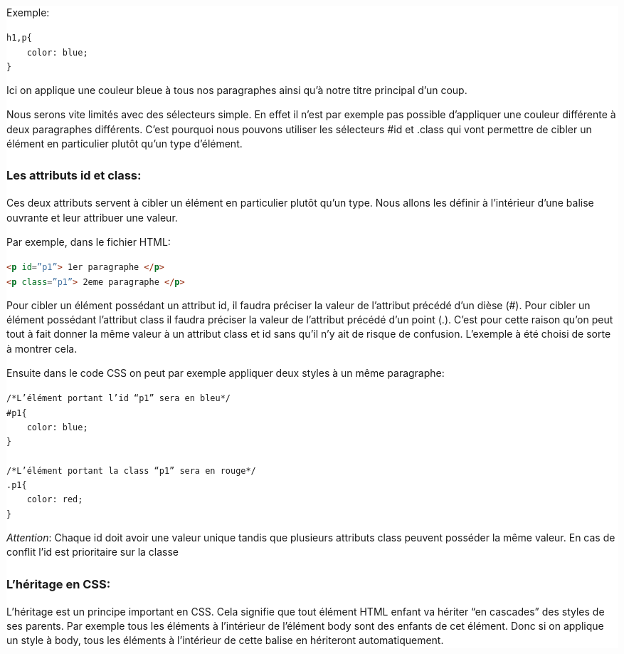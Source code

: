 Exemple:

```
h1,p{
    color: blue;
}
```

Ici on applique une couleur bleue à tous nos paragraphes ainsi qu’à notre titre principal d’un coup.

Nous serons vite limités avec des sélecteurs simple. En effet il n’est par exemple pas possible d’appliquer une couleur différente à deux paragraphes différents. C’est pourquoi nous pouvons utiliser les sélecteurs #id et .class qui vont permettre de cibler un élément en particulier plutôt qu’un type d’élément.

### Les attributs id et class:

Ces deux attributs servent à cibler un élément en particulier plutôt qu’un type. Nous allons les définir à l’intérieur d’une balise ouvrante et leur attribuer une valeur.

Par exemple, dans le fichier HTML:

```html
<p id=”p1”> 1er paragraphe </p>
<p class=”p1”> 2eme paragraphe </p>
```

Pour cibler un élément possédant un attribut id, il faudra préciser la valeur de l’attribut précédé d’un dièse (#). 
Pour cibler un élément possédant l’attribut class il faudra préciser la valeur de l’attribut précédé d’un point (.).
C’est pour cette raison qu’on peut tout à fait donner la même valeur à un attribut class et id sans qu’il n’y ait de risque de confusion. L’exemple à été choisi de sorte à montrer cela.

Ensuite dans le code CSS on peut par exemple appliquer deux styles à un même paragraphe:

```
/*L’élément portant l’id “p1” sera en bleu*/
#p1{
    color: blue;
}

/*L’élément portant la class “p1” sera en rouge*/
.p1{
    color: red;
}
```

_Attention_: Chaque id doit avoir une valeur unique tandis que plusieurs attributs class peuvent posséder la même valeur.
En cas de conflit l’id est prioritaire sur la classe

### L’héritage en CSS:

L’héritage est un principe important en CSS. Cela signifie que tout élément HTML enfant va hériter “en cascades” des styles de ses parents. Par exemple tous les éléments à l’intérieur de l’élément body sont des enfants de cet élément. Donc si on applique un style à body, tous les éléments à l’intérieur de cette balise en hériteront automatiquement.
